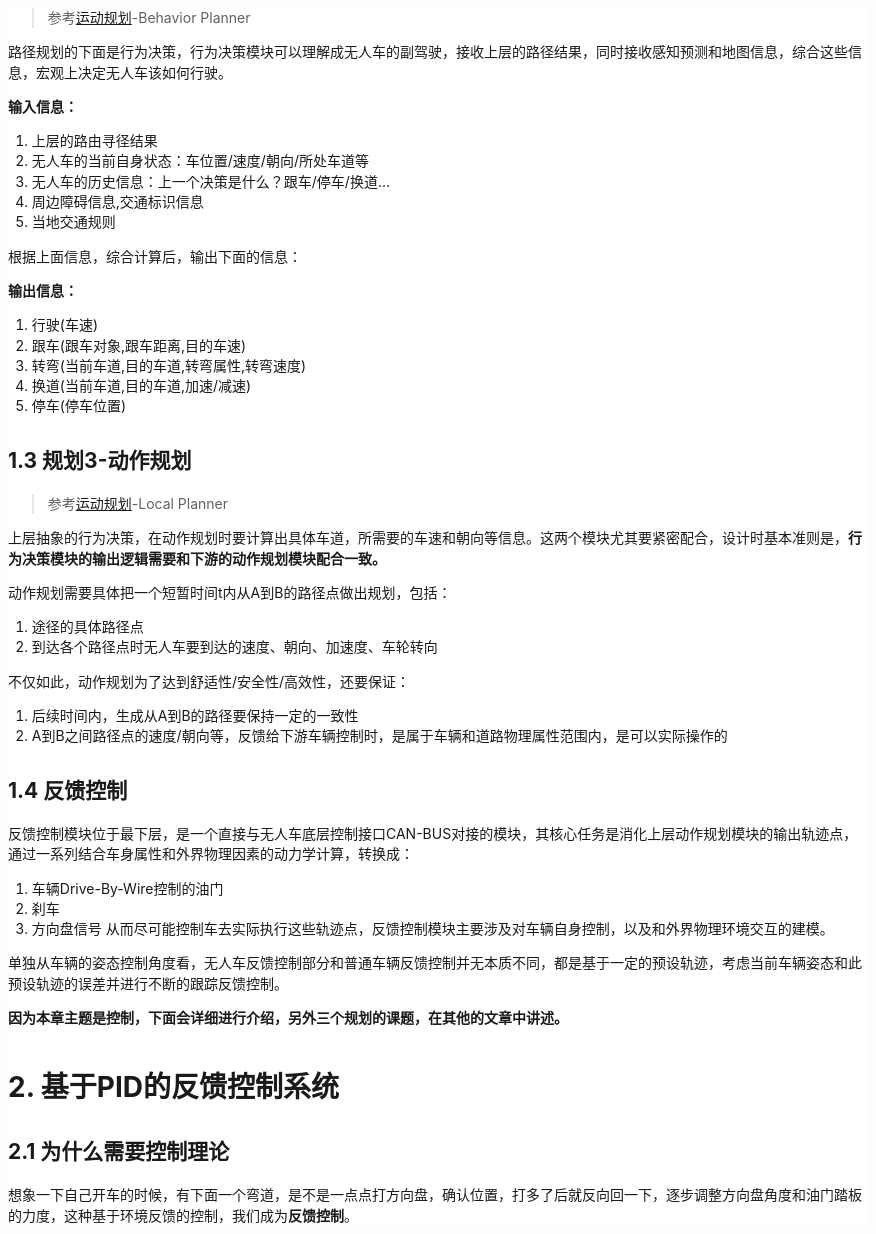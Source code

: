 > 参考[运动规划](http://road2ai.info/2019/02/20/coursera-SelfDrivingCar_u1-02/#3-%E8%BF%90%E5%8A%A8%E8%A7%84%E5%88%92)-Behavior Planner

路径规划的下面是行为决策，行为决策模块可以理解成无人车的副驾驶，接收上层的路径结果，同时接收感知预测和地图信息，综合这些信息，宏观上决定无人车该如何行驶。

**输入信息：**
1. 上层的路由寻径结果
2. 无人车的当前自身状态：车位置/速度/朝向/所处车道等
3. 无人车的历史信息：上一个决策是什么？跟车/停车/换道...
4. 周边障碍信息,交通标识信息
5. 当地交通规则

根据上面信息，综合计算后，输出下面的信息：

**输出信息：**
1. 行驶(车速)
2. 跟车(跟车对象,跟车距离,目的车速)
3. 转弯(当前车道,目的车道,转弯属性,转弯速度)
4. 换道(当前车道,目的车道,加速/减速)
5. 停车(停车位置)

## 1.3 规划3-动作规划

> 参考[运动规划](http://road2ai.info/2019/02/20/coursera-SelfDrivingCar_u1-02/#3-%E8%BF%90%E5%8A%A8%E8%A7%84%E5%88%92)-Local Planner

上层抽象的行为决策，在动作规划时要计算出具体车道，所需要的车速和朝向等信息。这两个模块尤其要紧密配合，设计时基本准则是，**行为决策模块的输出逻辑需要和下游的动作规划模块配合一致。**

动作规划需要具体把一个短暂时间t内从A到B的路径点做出规划，包括：
1. 途径的具体路径点
2. 到达各个路径点时无人车要到达的速度、朝向、加速度、车轮转向

不仅如此，动作规划为了达到舒适性/安全性/高效性，还要保证：
1. 后续时间内，生成从A到B的路径要保持一定的一致性
2. A到B之间路径点的速度/朝向等，反馈给下游车辆控制时，是属于车辆和道路物理属性范围内，是可以实际操作的


## 1.4 反馈控制

反馈控制模块位于最下层，是一个直接与无人车底层控制接口CAN-BUS对接的模块，其核心任务是消化上层动作规划模块的输出轨迹点，通过一系列结合车身属性和外界物理因素的动力学计算，转换成：
1. 车辆Drive-By-Wire控制的油门
2. 刹车
3. 方向盘信号
从而尽可能控制车去实际执行这些轨迹点，反馈控制模块主要涉及对车辆自身控制，以及和外界物理环境交互的建模。

单独从车辆的姿态控制角度看，无人车反馈控制部分和普通车辆反馈控制并无本质不同，都是基于一定的预设轨迹，考虑当前车辆姿态和此预设轨迹的误差并进行不断的跟踪反馈控制。

**因为本章主题是控制，下面会详细进行介绍，另外三个规划的课题，在其他的文章中讲述。**

# 2. 基于PID的反馈控制系统

## 2.1 为什么需要控制理论

想象一下自己开车的时候，有下面一个弯道，是不是一点点打方向盘，确认位置，打多了后就反向回一下，逐步调整方向盘角度和油门踏板的力度，这种基于环境反馈的控制，我们成为**反馈控制**。
